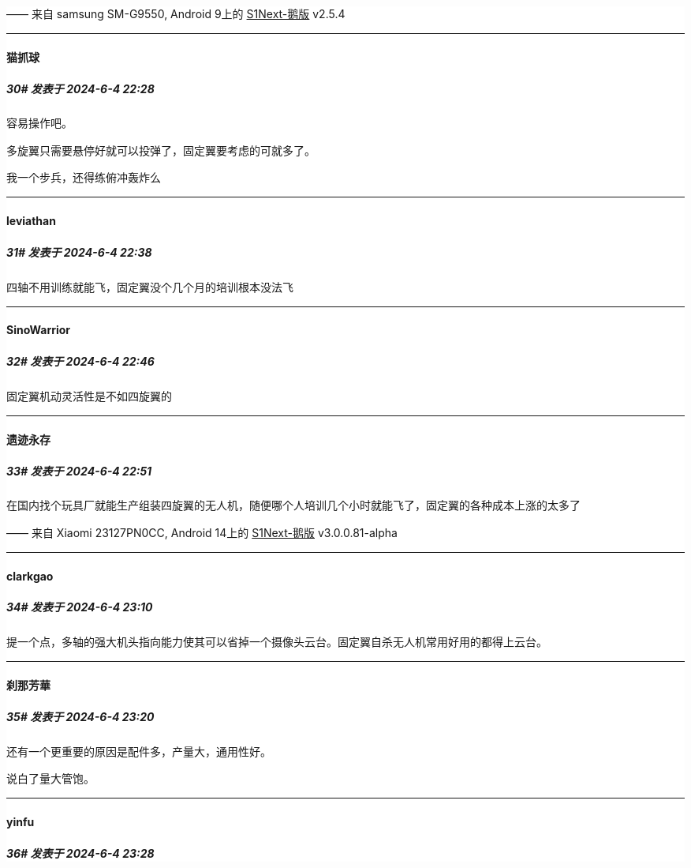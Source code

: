 —— 来自 samsung SM-G9550, Android 9上的 [S1Next-鹅版](https://github.com/ykrank/S1-Next/releases) v2.5.4

*****

####  猫抓球  
##### 30#       发表于 2024-6-4 22:28

容易操作吧。

多旋翼只需要悬停好就可以投弹了，固定翼要考虑的可就多了。

我一个步兵，还得练俯冲轰炸么

*****

####  leviathan  
##### 31#       发表于 2024-6-4 22:38

四轴不用训练就能飞，固定翼没个几个月的培训根本没法飞

*****

####  SinoWarrior  
##### 32#       发表于 2024-6-4 22:46

固定翼机动灵活性是不如四旋翼的

*****

####  遗迹永存  
##### 33#       发表于 2024-6-4 22:51

在国内找个玩具厂就能生产组装四旋翼的无人机，随便哪个人培训几个小时就能飞了，固定翼的各种成本上涨的太多了

—— 来自 Xiaomi 23127PN0CC, Android 14上的 [S1Next-鹅版](https://github.com/ykrank/S1-Next/releases) v3.0.0.81-alpha

*****

####  clarkgao  
##### 34#       发表于 2024-6-4 23:10

提一个点，多轴的强大机头指向能力使其可以省掉一个摄像头云台。固定翼自杀无人机常用好用的都得上云台。

*****

####  刹那芳華  
##### 35#       发表于 2024-6-4 23:20

还有一个更重要的原因是配件多，产量大，通用性好。

说白了量大管饱。

*****

####  yinfu  
##### 36#       发表于 2024-6-4 23:28
